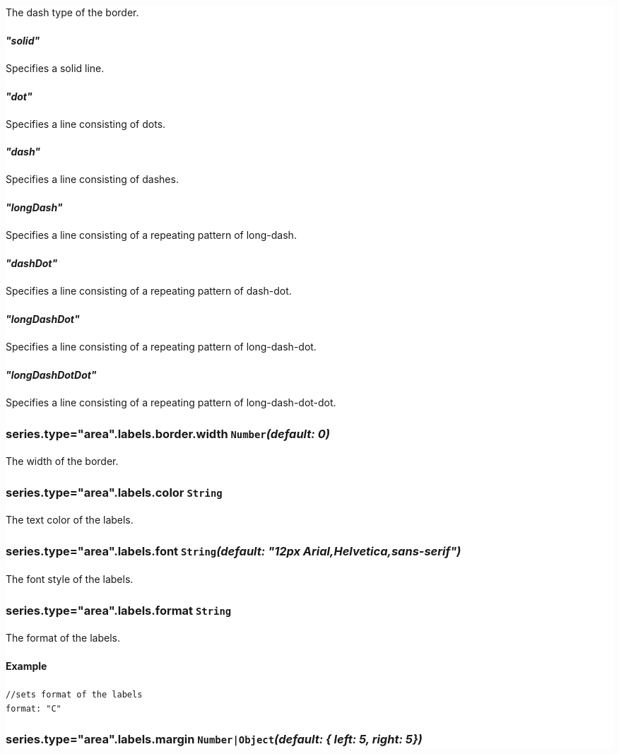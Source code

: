  The dash type of the border.


#### *"solid"*

Specifies a solid line.

#### *"dot"*

Specifies a line consisting of dots.

#### *"dash"*

Specifies a line consisting of dashes.

#### *"longDash"*

Specifies a line consisting of a repeating pattern of long-dash.

#### *"dashDot"*

Specifies a line consisting of a repeating pattern of dash-dot.

#### *"longDashDot"*

Specifies a line consisting of a repeating pattern of long-dash-dot.

#### *"longDashDotDot"*

Specifies a line consisting of a repeating pattern of long-dash-dot-dot.

### series.type="area".labels.border.width `Number`*(default: 0)*

 The width of the border.

### series.type="area".labels.color `String`

The text color of the labels.

### series.type="area".labels.font `String`*(default: "12px Arial,Helvetica,sans-serif")*

The font style of the labels.

### series.type="area".labels.format `String`

The format of the labels.

#### Example

    //sets format of the labels
    format: "C"

### series.type="area".labels.margin `Number|Object`*(default: { left: 5, right: 5})*
